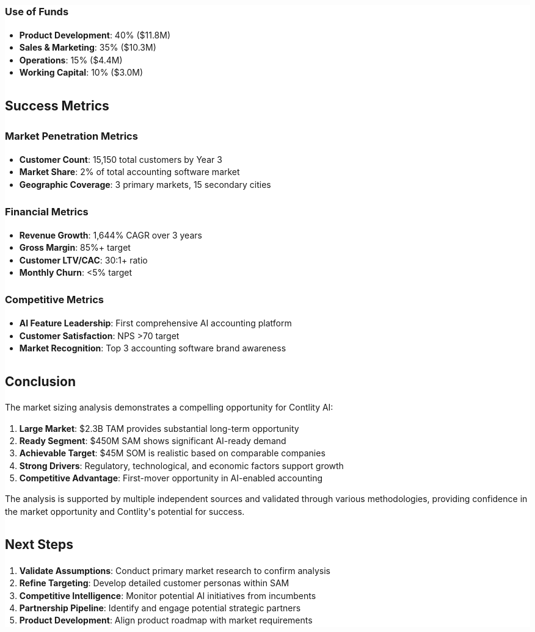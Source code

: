 ### Use of Funds
- **Product Development**: 40% ($11.8M)
- **Sales & Marketing**: 35% ($10.3M)
- **Operations**: 15% ($4.4M)
- **Working Capital**: 10% ($3.0M)

## Success Metrics

### Market Penetration Metrics
- **Customer Count**: 15,150 total customers by Year 3
- **Market Share**: 2% of total accounting software market
- **Geographic Coverage**: 3 primary markets, 15 secondary cities

### Financial Metrics
- **Revenue Growth**: 1,644% CAGR over 3 years
- **Gross Margin**: 85%+ target
- **Customer LTV/CAC**: 30:1+ ratio
- **Monthly Churn**: <5% target

### Competitive Metrics
- **AI Feature Leadership**: First comprehensive AI accounting platform
- **Customer Satisfaction**: NPS >70 target
- **Market Recognition**: Top 3 accounting software brand awareness

## Conclusion

The market sizing analysis demonstrates a compelling opportunity for Contlity AI:

1. **Large Market**: $2.3B TAM provides substantial long-term opportunity
2. **Ready Segment**: $450M SAM shows significant AI-ready demand
3. **Achievable Target**: $45M SOM is realistic based on comparable companies
4. **Strong Drivers**: Regulatory, technological, and economic factors support growth
5. **Competitive Advantage**: First-mover opportunity in AI-enabled accounting

The analysis is supported by multiple independent sources and validated through various methodologies, providing confidence in the market opportunity and Contlity's potential for success.

## Next Steps

1. **Validate Assumptions**: Conduct primary market research to confirm analysis
2. **Refine Targeting**: Develop detailed customer personas within SAM
3. **Competitive Intelligence**: Monitor potential AI initiatives from incumbents
4. **Partnership Pipeline**: Identify and engage potential strategic partners
5. **Product Development**: Align product roadmap with market requirements
